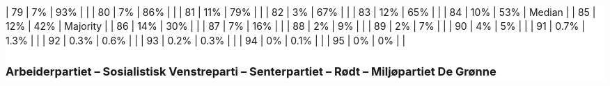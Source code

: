 | 79 | 7% | 93% |  |
| 80 | 7% | 86% |  |
| 81 | 11% | 79% |  |
| 82 | 3% | 67% |  |
| 83 | 12% | 65% |  |
| 84 | 10% | 53% | Median |
| 85 | 12% | 42% | Majority |
| 86 | 14% | 30% |  |
| 87 | 7% | 16% |  |
| 88 | 2% | 9% |  |
| 89 | 2% | 7% |  |
| 90 | 4% | 5% |  |
| 91 | 0.7% | 1.3% |  |
| 92 | 0.3% | 0.6% |  |
| 93 | 0.2% | 0.3% |  |
| 94 | 0% | 0.1% |  |
| 95 | 0% | 0% |  |

### Arbeiderpartiet – Sosialistisk Venstreparti – Senterpartiet – Rødt – Miljøpartiet De Grønne

